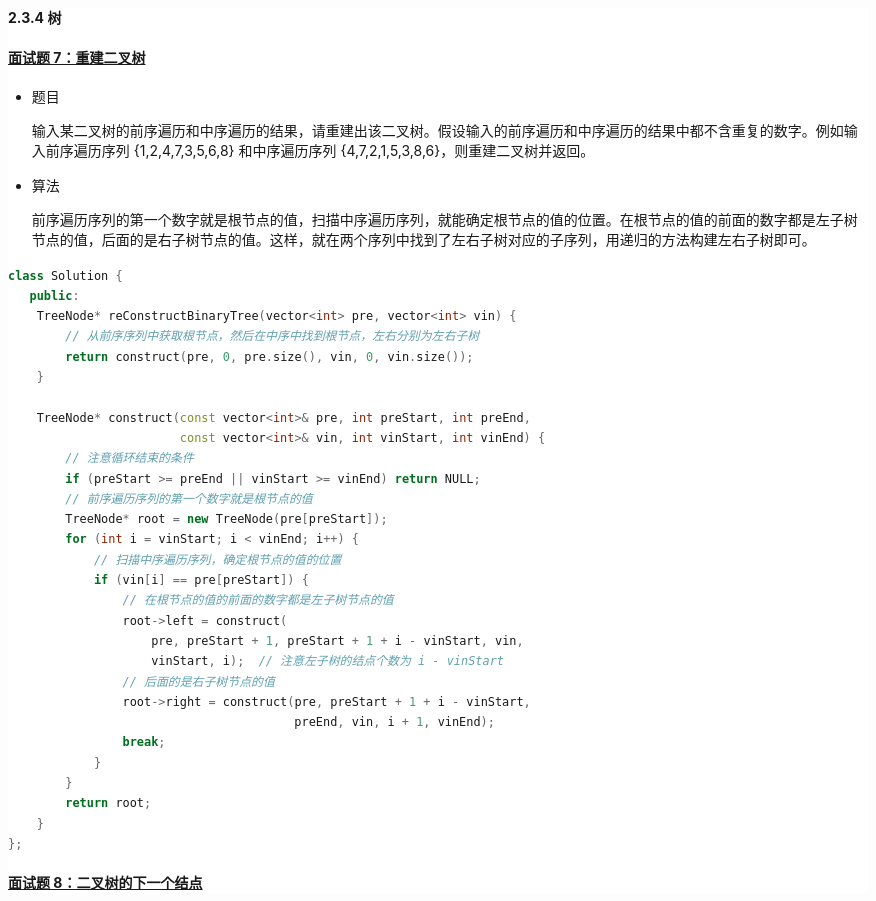 

#### 2.3.4 树

#### [面试题 7：重建二叉树](<https://www.nowcoder.com/practice/8a19cbe657394eeaac2f6ea9b0f6fcf6?tpId=13&tqId=11157&tPage=1&rp=1&ru=%2Fta%2Fcoding-interviews&qru=%2Fta%2Fcoding-interviews%2Fquestion-ranking>)

- 题目

  输入某二叉树的前序遍历和中序遍历的结果，请重建出该二叉树。假设输入的前序遍历和中序遍历的结果中都不含重复的数字。例如输入前序遍历序列 {1,2,4,7,3,5,6,8} 和中序遍历序列 {4,7,2,1,5,3,8,6}，则重建二叉树并返回。

- 算法

  前序遍历序列的第一个数字就是根节点的值，扫描中序遍历序列，就能确定根节点的值的位置。在根节点的值的前面的数字都是左子树节点的值，后面的是右子树节点的值。这样，就在两个序列中找到了左右子树对应的子序列，用递归的方法构建左右子树即可。

~~~cpp
class Solution {
   public:
    TreeNode* reConstructBinaryTree(vector<int> pre, vector<int> vin) {
      	// 从前序序列中获取根节点，然后在中序中找到根节点，左右分别为左右子树
        return construct(pre, 0, pre.size(), vin, 0, vin.size());
    }

    TreeNode* construct(const vector<int>& pre, int preStart, int preEnd,
                        const vector<int>& vin, int vinStart, int vinEnd) {
        // 注意循环结束的条件
        if (preStart >= preEnd || vinStart >= vinEnd) return NULL;
        // 前序遍历序列的第一个数字就是根节点的值
        TreeNode* root = new TreeNode(pre[preStart]);
        for (int i = vinStart; i < vinEnd; i++) {
            // 扫描中序遍历序列，确定根节点的值的位置
            if (vin[i] == pre[preStart]) {
                // 在根节点的值的前面的数字都是左子树节点的值
                root->left = construct(
                    pre, preStart + 1, preStart + 1 + i - vinStart, vin,
                    vinStart, i);  // 注意左子树的结点个数为 i - vinStart
                // 后面的是右子树节点的值
                root->right = construct(pre, preStart + 1 + i - vinStart,
                                        preEnd, vin, i + 1, vinEnd);
                break;
            }
        }
        return root;
    }
};
~~~



#### [面试题 8：二叉树的下一个结点](<https://www.nowcoder.com/practice/9023a0c988684a53960365b889ceaf5e?tpId=13&tqId=11210&tPage=3&rp=1&ru=%2Fta%2Fcoding-interviews&qru=%2Fta%2Fcoding-interviews%2Fquestion-ranking>)
